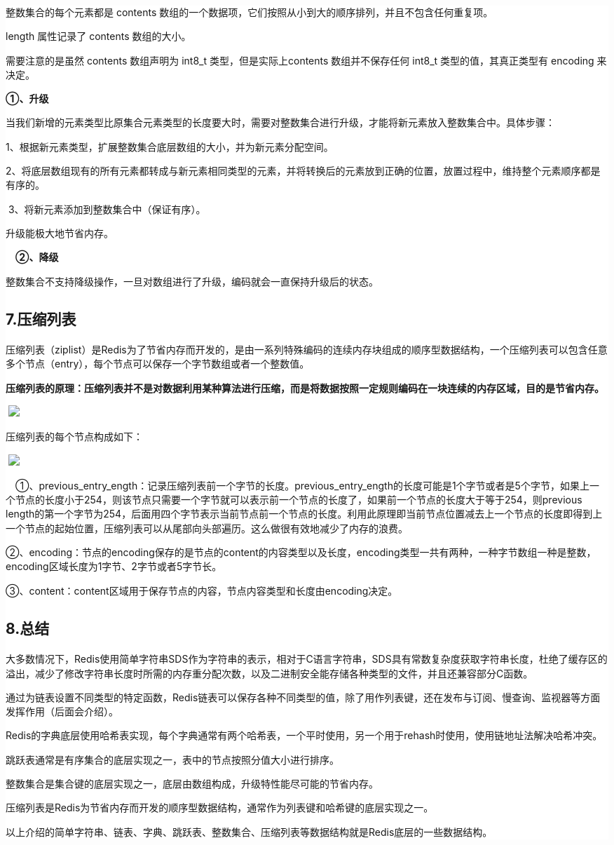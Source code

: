 整数集合的每个元素都是 contents 数组的一个数据项，它们按照从小到大的顺序排列，并且不包含任何重复项。 

length 属性记录了 contents 数组的大小。 

需要注意的是虽然 contents 数组声明为 int8_t 类型，但是实际上contents 数组并不保存任何 int8_t 类型的值，其真正类型有 encoding 来决定。 

**①、升级** 

当我们新增的元素类型比原集合元素类型的长度要大时，需要对整数集合进行升级，才能将新元素放入整数集合中。具体步骤： 

​	1、根据新元素类型，扩展整数集合底层数组的大小，并为新元素分配空间。 

​	2、将底层数组现有的所有元素都转成与新元素相同类型的元素，并将转换后的元素放到正确的位置，放置过程中，维持整个元素顺序都是有序的。 

​	3、将新元素添加到整数集合中（保证有序）。 

升级能极大地节省内存。 

　**②、降级** 

​	整数集合不支持降级操作，一旦对数组进行了升级，编码就会一直保持升级后的状态。 

## 7.压缩列表

压缩列表（ziplist）是Redis为了节省内存而开发的，是由一系列特殊编码的连续内存块组成的顺序型数据结构，一个压缩列表可以包含任意多个节点（entry），每个节点可以保存一个字节数组或者一个整数值。 

**压缩列表的原理：压缩列表并不是对数据利用某种算法进行压缩，而是将数据按照一定规则编码在一块连续的内存区域，目的是节省内存。** 

​	![](/images/1088896020.png)

压缩列表的每个节点构成如下： 

​	![](/images/899108663.png)

　①、previous_entry_ength：记录压缩列表前一个字节的长度。previous_entry_ength的长度可能是1个字节或者是5个字节，如果上一个节点的长度小于254，则该节点只需要一个字节就可以表示前一个节点的长度了，如果前一个节点的长度大于等于254，则previous length的第一个字节为254，后面用四个字节表示当前节点前一个节点的长度。利用此原理即当前节点位置减去上一个节点的长度即得到上一个节点的起始位置，压缩列表可以从尾部向头部遍历。这么做很有效地减少了内存的浪费。 

②、encoding：节点的encoding保存的是节点的content的内容类型以及长度，encoding类型一共有两种，一种字节数组一种是整数，encoding区域长度为1字节、2字节或者5字节长。 

③、content：content区域用于保存节点的内容，节点内容类型和长度由encoding决定。 

## 8.总结

​	大多数情况下，Redis使用简单字符串SDS作为字符串的表示，相对于C语言字符串，SDS具有常数复杂度获取字符串长度，杜绝了缓存区的溢出，减少了修改字符串长度时所需的内存重分配次数，以及二进制安全能存储各种类型的文件，并且还兼容部分C函数。 

​	通过为链表设置不同类型的特定函数，Redis链表可以保存各种不同类型的值，除了用作列表键，还在发布与订阅、慢查询、监视器等方面发挥作用（后面会介绍）。

​	Redis的字典底层使用哈希表实现，每个字典通常有两个哈希表，一个平时使用，另一个用于rehash时使用，使用链地址法解决哈希冲突。 

​	 跳跃表通常是有序集合的底层实现之一，表中的节点按照分值大小进行排序。 

​	整数集合是集合键的底层实现之一，底层由数组构成，升级特性能尽可能的节省内存。 

​	压缩列表是Redis为节省内存而开发的顺序型数据结构，通常作为列表键和哈希键的底层实现之一。 

​	以上介绍的简单字符串、链表、字典、跳跃表、整数集合、压缩列表等数据结构就是Redis底层的一些数据结构。
